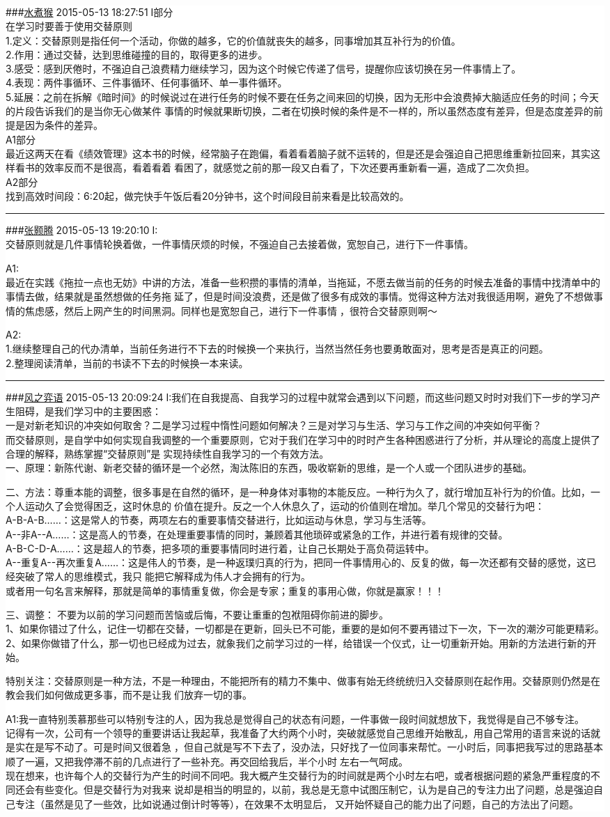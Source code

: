 ###[水煮猴](http://www.douban.com/people/40391663/)	2015-05-13 18:27:51
I部分  
在学习时要善于使用交替原则  
1.定义：交替原则是指任何一个活动，你做的越多，它的价值就丧失的越多，同事增加其互补行为的价值。  
2.作用：通过交替，达到思维碰撞的目的，取得更多的进步。  
3.感受：感到厌倦时，不强迫自己浪费精力继续学习，因为这个时候它传递了信号，提醒你应该切换在另一件事情上了。  
4.表现：两件事循环、三件事循环、任何事循环、单一事件循环。  
5.延展：之前在拆解《暗时间》的时候说过在进行任务的时候不要在任务之间来回的切换，因为无形中会浪费掉大脑适应任务的时间；今天的片段告诉我们的是当你无心做某件
事情的时候就果断切换，二者在切换时候的条件是不一样的，所以虽然态度有差异，但是态度差异的前提是因为条件的差异。  
A1部分  
最近这两天在看《绩效管理》这本书的时候，经常脑子在跑偏，看着看着脑子就不运转的，但是还是会强迫自己把思维重新拉回来，其实这样看书的效率反而不是很高，看着看着
看困了，就感觉之前的那一段又白看了，下次还要再重新看一遍，造成了二次负担。  
A2部分  
找到高效时间段：6:20起，做完快手午饭后看20分钟书，这个时间段目前来看是比较高效的。

---
###[张颢腾](http://www.douban.com/people/lovewand/)	2015-05-13 19:20:10
I:  
交替原则就是几件事情轮换着做，一件事情厌烦的时候，不强迫自己去接着做，宽恕自己，进行下一件事情。  
  
A1:  
最近在实践《拖拉一点也无妨》中讲的方法，准备一些积攒的事情的清单，当拖延，不愿去做当前的任务的时候去准备的事情中找清单中的事情去做，结果就是虽然想做的任务拖
延了，但是时间没浪费，还是做了很多有成效的事情。觉得这种方法对我很适用啊，避免了不想做事情的焦虑感，然后上网产生的时间黑洞。同样也是宽恕自己，进行下一件事情
，很符合交替原则啊～  
  
A2:  
1.继续整理自己的代办清单，当前任务进行不下去的时候换一个来执行，当然当然任务也要勇敢面对，思考是否是真正的问题。  
2.整理阅读清单，当前的书读不下去的时候换一本来读。

---
###[风之弈语](http://www.douban.com/people/124463884/)	2015-05-13 20:09:24
I:我们在自我提高、自我学习的过程中就常会遇到以下问题，而这些问题又时时对我们下一步的学习产生阻碍，是我们学习中的主要困惑：  
一是对新老知识的冲突如何取舍？二是学习过程中惰性问题如何解决？三是对学习与生活、学习与工作之间的冲突如何平衡？  
而交替原则，是自学中如何实现自我调整的一个重要原则，它对于我们在学习中的时时产生各种困惑进行了分析，并从理论的高度上提供了合理的解释，熟练掌握“交替原则”是
实现持续性自我学习的一个有效方法。  
一、原理：新陈代谢、新老交替的循环是一个必然，淘汰陈旧的东西，吸收崭新的思维，是一个人或一个团队进步的基础。  
  
二、方法：尊重本能的调整，很多事是在自然的循环，是一种身体对事物的本能反应。一种行为久了，就行增加互补行为的价值。比如，一个人运动久了会觉得困乏，这时休息的
价值在提升。反之一个人休息久了，运动的价值则在增加。举几个常见的交替行为吧：  
A-B-A-B……：这是常人的节奏，两项左右的重要事情交替进行，比如运动与休息，学习与生活等。  
A--非A--A……：这是高人的节奏，在处理重要事情的同时，兼顾着其他琐碎或紧急的工作，并进行着有规律的交替。  
A-B-C-D-A……：这是超人的节奏，把多项的重要事情同时进行着，让自己长期处于高负荷运转中。  
A--重复A--再次重复A……：这是伟人的节奏，是一种返璞归真的行为，把同一件事情用心的、反复的做，每一次还都有交替的感觉，这已经突破了常人的思维模式，我只
能把它解释成为伟人才会拥有的行为。  
或者用一句名言来解释，那就是简单的事情重复做，你会是专家；重复的事用心做，你就是赢家！！！  
  
三、调整： 不要为以前的学习问题而苦恼或后悔，不要让重重的包袱阻碍你前进的脚步。  
1、如果你错过了什么，记住一切都在交替，一切都是在更新，回头已不可能，重要的是如何不要再错过下一次，下一次的潮汐可能更精彩。  
2、如果你做错了什么，那一切也已经成为过去，就象我们之前学习过的一样，给错误一个仪式，让一切重新开始。用新的方法进行新的开始。  
  
特别关注：交替原则是一种方法，不是一种理由，不能把所有的精力不集中、做事有始无终统统归入交替原则在起作用。交替原则仍然是在教会我们如何做成更多事，而不是让我
们放弃一切的事。  
  
A1:我一直特别羡慕那些可以特别专注的人，因为我总是觉得自己的状态有问题，一件事做一段时间就想放下，我觉得是自己不够专注。  
记得有一次，公司有一个领导的重要讲话让我起草，我准备了大约两个小时，突破就感觉自己思维开始散乱，用自己常用的语言来说的话就是实在是写不动了。可是时间又很着急
，但自己就是写不下去了，没办法，只好找了一位同事来帮忙。一小时后，同事把我写过的思路基本顺了一遍，又把我停滞不前的几点进行了一些补充。再交回给我后，半个小时
左右一气呵成。  
现在想来，也许每个人的交替行为产生的时间不同吧。我大概产生交替行为的时间就是两个小时左右吧，或者根据问题的紧急严重程度的不同还会有些变化。但是交替行为对我来
说却是相当的明显的，以前，我总是无意中试图压制它，认为是自己的专注力出了问题，总是强迫自己专注（虽然是见了一些效，比如说通过倒计时等等），在效果不太明显后，
又开始怀疑自己的能力出了问题，自己的方法出了问题。  
  
